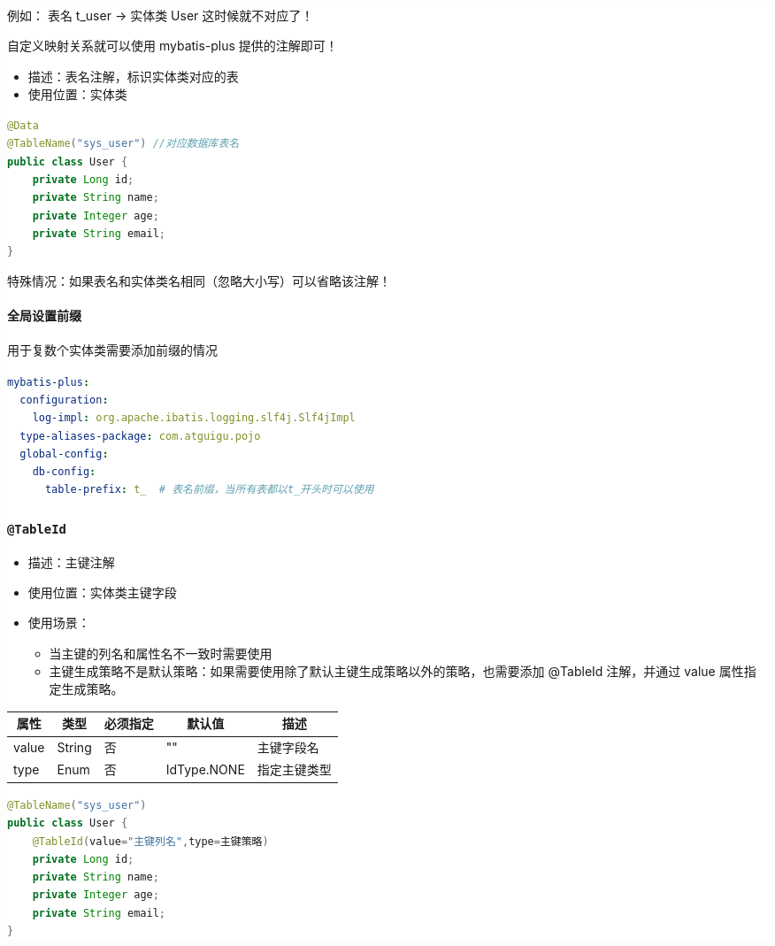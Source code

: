 例如： 表名 t_user  → 实体类 User 这时候就不对应了！

自定义映射关系就可以使用 mybatis-plus 提供的注解即可！

* 描述：表名注解，标识实体类对应的表
* 使用位置：实体类

```Java
@Data
@TableName("sys_user") //对应数据库表名
public class User {
    private Long id;
    private String name;
    private Integer age;
    private String email;
}
```

特殊情况：如果表名和实体类名相同（忽略大小写）可以省略该注解！

#### 全局设置前缀

用于复数个实体类需要添加前缀的情况

```yaml
mybatis-plus:
  configuration:
    log-impl: org.apache.ibatis.logging.slf4j.Slf4jImpl
  type-aliases-package: com.atguigu.pojo
  global-config:
    db-config:
      table-prefix: t_  # 表名前缀，当所有表都以t_开头时可以使用
```

### `@TableId`​

* 描述：主键注解
* 使用位置：实体类主键字段
* 使用场景：

  * 当主键的列名和属性名不一致时需要使用
  * 主键生成策略不是默认策略：如果需要使用除了默认主键生成策略以外的策略，也需要添加 @TableId 注解，并通过 value 属性指定生成策略。

|属性|类型|必须指定|默认值|描述|
| -----| ------| --------| -----------| ------------|
|value|String|否|""|主键字段名|
|type|Enum|否|IdType.NONE|指定主键类型|

```Java
@TableName("sys_user")
public class User {
    @TableId(value="主键列名",type=主键策略)
    private Long id;
    private String name;
    private Integer age;
    private String email;
}
```

